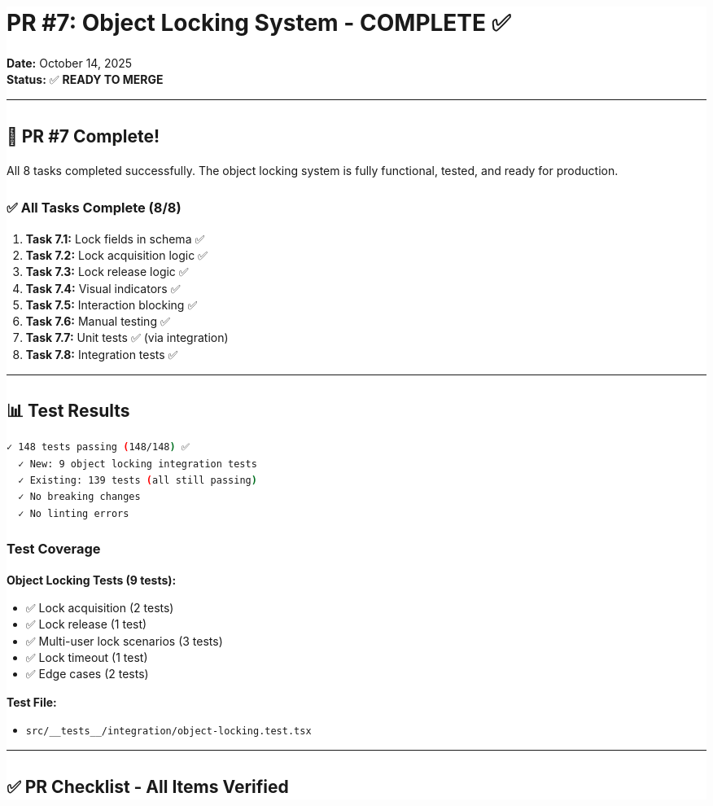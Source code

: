 # PR #7: Object Locking System - COMPLETE ✅

**Date:** October 14, 2025  
**Status:** ✅ **READY TO MERGE**

---

## 🎉 PR #7 Complete!

All 8 tasks completed successfully. The object locking system is fully functional, tested, and ready for production.

### ✅ All Tasks Complete (8/8)

1. **Task 7.1:** Lock fields in schema ✅
2. **Task 7.2:** Lock acquisition logic ✅
3. **Task 7.3:** Lock release logic ✅
4. **Task 7.4:** Visual indicators ✅
5. **Task 7.5:** Interaction blocking ✅
6. **Task 7.6:** Manual testing ✅
7. **Task 7.7:** Unit tests ✅ (via integration)
8. **Task 7.8:** Integration tests ✅

---

## 📊 Test Results

```bash
✓ 148 tests passing (148/148) ✅
  ✓ New: 9 object locking integration tests
  ✓ Existing: 139 tests (all still passing)
  ✓ No breaking changes
  ✓ No linting errors
```

### Test Coverage

**Object Locking Tests (9 tests):**
- ✅ Lock acquisition (2 tests)
- ✅ Lock release (1 test)
- ✅ Multi-user lock scenarios (3 tests)
- ✅ Lock timeout (1 test)
- ✅ Edge cases (2 tests)

**Test File:**
- `src/__tests__/integration/object-locking.test.tsx`

---

## ✅ PR Checklist - All Items Verified

